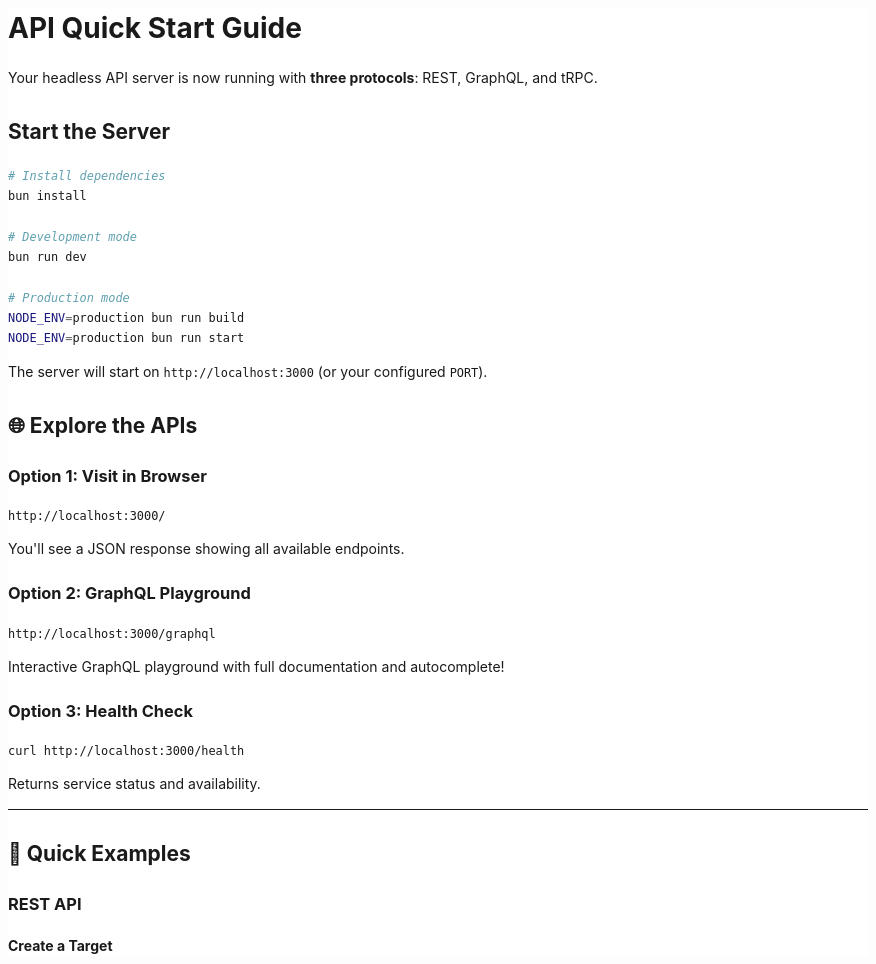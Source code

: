 # API Quick Start Guide

Your headless API server is now running with **three protocols**: REST, GraphQL, and tRPC.

## Start the Server

```bash
# Install dependencies
bun install

# Development mode
bun run dev

# Production mode
NODE_ENV=production bun run build
NODE_ENV=production bun run start
```

The server will start on `http://localhost:3000` (or your configured `PORT`).

## 🌐 Explore the APIs

### Option 1: Visit in Browser

```
http://localhost:3000/
```

You'll see a JSON response showing all available endpoints.

### Option 2: GraphQL Playground

```
http://localhost:3000/graphql
```

Interactive GraphQL playground with full documentation and autocomplete!

### Option 3: Health Check

```bash
curl http://localhost:3000/health
```

Returns service status and availability.

---

## 🚀 Quick Examples

### REST API

#### Create a Target
